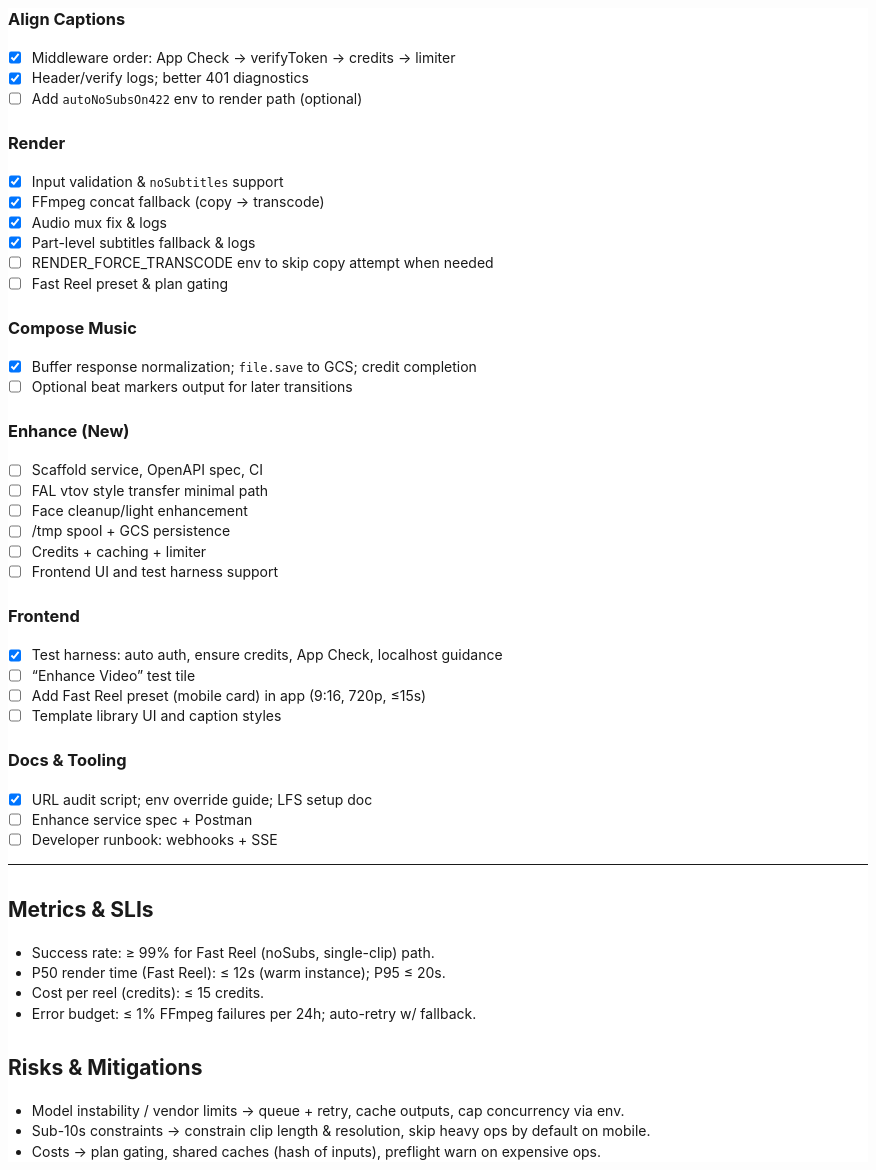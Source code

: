 ### Align Captions
- [x] Middleware order: App Check → verifyToken → credits → limiter
- [x] Header/verify logs; better 401 diagnostics
- [ ] Add `autoNoSubsOn422` env to render path (optional)

### Render
- [x] Input validation & `noSubtitles` support
- [x] FFmpeg concat fallback (copy → transcode)
- [x] Audio mux fix & logs
- [x] Part-level subtitles fallback & logs
- [ ] RENDER_FORCE_TRANSCODE env to skip copy attempt when needed
- [ ] Fast Reel preset & plan gating

### Compose Music
- [x] Buffer response normalization; `file.save` to GCS; credit completion
- [ ] Optional beat markers output for later transitions

### Enhance (New)
- [ ] Scaffold service, OpenAPI spec, CI
- [ ] FAL vtov style transfer minimal path
- [ ] Face cleanup/light enhancement
- [ ] /tmp spool + GCS persistence
- [ ] Credits + caching + limiter
- [ ] Frontend UI and test harness support

### Frontend
- [x] Test harness: auto auth, ensure credits, App Check, localhost guidance
- [ ] “Enhance Video” test tile
- [ ] Add Fast Reel preset (mobile card) in app (9:16, 720p, ≤15s)
- [ ] Template library UI and caption styles

### Docs & Tooling
- [x] URL audit script; env override guide; LFS setup doc
- [ ] Enhance service spec + Postman
- [ ] Developer runbook: webhooks + SSE

---

## Metrics & SLIs
- Success rate: ≥ 99% for Fast Reel (noSubs, single-clip) path.
- P50 render time (Fast Reel): ≤ 12s (warm instance); P95 ≤ 20s.
- Cost per reel (credits): ≤ 15 credits.
- Error budget: ≤ 1% FFmpeg failures per 24h; auto-retry w/ fallback.

## Risks & Mitigations
- Model instability / vendor limits → queue + retry, cache outputs, cap concurrency via env.
- Sub-10s constraints → constrain clip length & resolution, skip heavy ops by default on mobile.
- Costs → plan gating, shared caches (hash of inputs), preflight warn on expensive ops.
